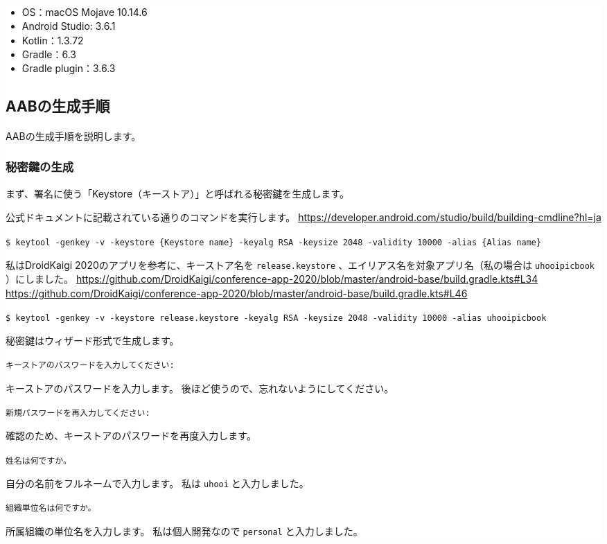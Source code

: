 - OS：macOS Mojave 10.14.6
- Android Studio: 3.6.1
- Kotlin：1.3.72
- Gradle：6.3
- Gradle plugin：3.6.3

## AABの生成手順

AABの生成手順を説明します。

### 秘密鍵の生成

まず、署名に使う「Keystore（キーストア）」と呼ばれる秘密鍵を生成します。

公式ドキュメントに記載されている通りのコマンドを実行します。
https://developer.android.com/studio/build/building-cmdline?hl=ja

```shell-session
$ keytool -genkey -v -keystore {Keystore name} -keyalg RSA -keysize 2048 -validity 10000 -alias {Alias name}
```

私はDroidKaigi 2020のアプリを参考に、キーストア名を `release.keystore` 、エイリアス名を対象アプリ名（私の場合は `uhooipicbook` ）にしました。
https://github.com/DroidKaigi/conference-app-2020/blob/master/android-base/build.gradle.kts#L34
https://github.com/DroidKaigi/conference-app-2020/blob/master/android-base/build.gradle.kts#L46

```shell-session
$ keytool -genkey -v -keystore release.keystore -keyalg RSA -keysize 2048 -validity 10000 -alias uhooipicbook
```

秘密鍵はウィザード形式で生成します。

```shell-session
キーストアのパスワードを入力してください:  
```

キーストアのパスワードを入力します。
後ほど使うので、忘れないようにしてください。

```shell-session
新規パスワードを再入力してください: 
```

確認のため、キーストアのパスワードを再度入力します。

```shell-session
姓名は何ですか。
```

自分の名前をフルネームで入力します。
私は `uhooi` と入力しました。

```shell-session
組織単位名は何ですか。
```

所属組織の単位名を入力します。
私は個人開発なので `personal` と入力しました。
